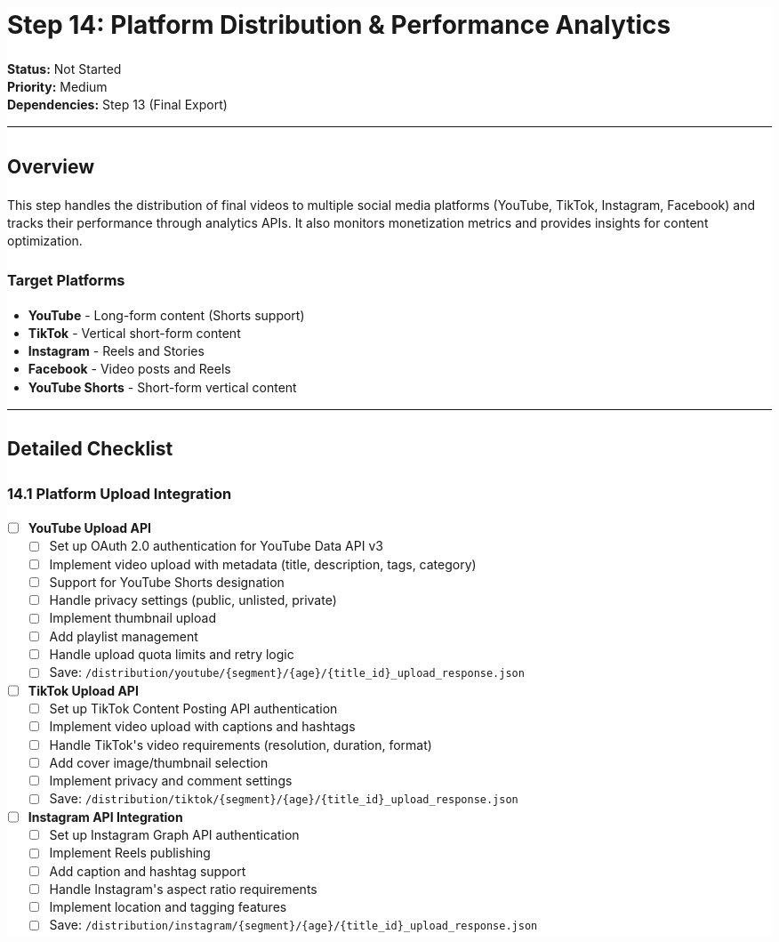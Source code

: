 # Step 14: Platform Distribution & Performance Analytics

**Status:** Not Started  
**Priority:** Medium  
**Dependencies:** Step 13 (Final Export)

---

## Overview

This step handles the distribution of final videos to multiple social media platforms (YouTube, TikTok, Instagram, Facebook) and tracks their performance through analytics APIs. It also monitors monetization metrics and provides insights for content optimization.

### Target Platforms

- **YouTube** - Long-form content (Shorts support)
- **TikTok** - Vertical short-form content
- **Instagram** - Reels and Stories
- **Facebook** - Video posts and Reels
- **YouTube Shorts** - Short-form vertical content

---

## Detailed Checklist

### 14.1 Platform Upload Integration

- [ ] **YouTube Upload API**
  - [ ] Set up OAuth 2.0 authentication for YouTube Data API v3
  - [ ] Implement video upload with metadata (title, description, tags, category)
  - [ ] Support for YouTube Shorts designation
  - [ ] Handle privacy settings (public, unlisted, private)
  - [ ] Implement thumbnail upload
  - [ ] Add playlist management
  - [ ] Handle upload quota limits and retry logic
  - [ ] Save: `/distribution/youtube/{segment}/{age}/{title_id}_upload_response.json`

- [ ] **TikTok Upload API**
  - [ ] Set up TikTok Content Posting API authentication
  - [ ] Implement video upload with captions and hashtags
  - [ ] Handle TikTok's video requirements (resolution, duration, format)
  - [ ] Add cover image/thumbnail selection
  - [ ] Implement privacy and comment settings
  - [ ] Save: `/distribution/tiktok/{segment}/{age}/{title_id}_upload_response.json`

- [ ] **Instagram API Integration**
  - [ ] Set up Instagram Graph API authentication
  - [ ] Implement Reels publishing
  - [ ] Add caption and hashtag support
  - [ ] Handle Instagram's aspect ratio requirements
  - [ ] Implement location and tagging features
  - [ ] Save: `/distribution/instagram/{segment}/{age}/{title_id}_upload_response.json`
